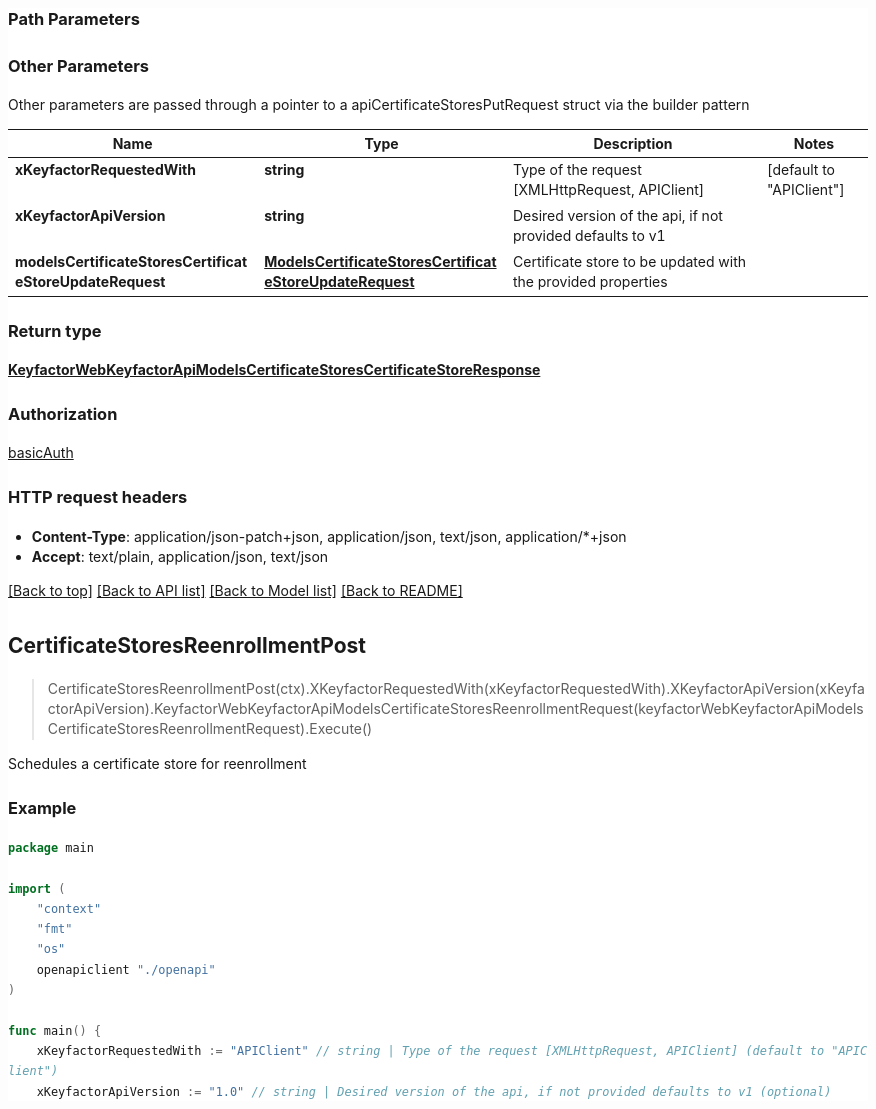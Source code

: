 ### Path Parameters



### Other Parameters

Other parameters are passed through a pointer to a apiCertificateStoresPutRequest struct via the builder pattern


Name | Type | Description  | Notes
------------- | ------------- | ------------- | -------------
 **xKeyfactorRequestedWith** | **string** | Type of the request [XMLHttpRequest, APIClient] | [default to &quot;APIClient&quot;]
 **xKeyfactorApiVersion** | **string** | Desired version of the api, if not provided defaults to v1 | 
 **modelsCertificateStoresCertificateStoreUpdateRequest** | [**ModelsCertificateStoresCertificateStoreUpdateRequest**](ModelsCertificateStoresCertificateStoreUpdateRequest.md) | Certificate store to be updated with the provided properties | 

### Return type

[**KeyfactorWebKeyfactorApiModelsCertificateStoresCertificateStoreResponse**](KeyfactorWebKeyfactorApiModelsCertificateStoresCertificateStoreResponse.md)

### Authorization

[basicAuth](../README.md#Configuration)

### HTTP request headers

- **Content-Type**: application/json-patch+json, application/json, text/json, application/*+json
- **Accept**: text/plain, application/json, text/json

[[Back to top]](#) [[Back to API list]](../README.md#documentation-for-api-endpoints)
[[Back to Model list]](../README.md#documentation-for-models)
[[Back to README]](../README.md)


## CertificateStoresReenrollmentPost

> CertificateStoresReenrollmentPost(ctx).XKeyfactorRequestedWith(xKeyfactorRequestedWith).XKeyfactorApiVersion(xKeyfactorApiVersion).KeyfactorWebKeyfactorApiModelsCertificateStoresReenrollmentRequest(keyfactorWebKeyfactorApiModelsCertificateStoresReenrollmentRequest).Execute()

Schedules a certificate store for reenrollment

### Example

```go
package main

import (
    "context"
    "fmt"
    "os"
    openapiclient "./openapi"
)

func main() {
    xKeyfactorRequestedWith := "APIClient" // string | Type of the request [XMLHttpRequest, APIClient] (default to "APIClient")
    xKeyfactorApiVersion := "1.0" // string | Desired version of the api, if not provided defaults to v1 (optional)
```